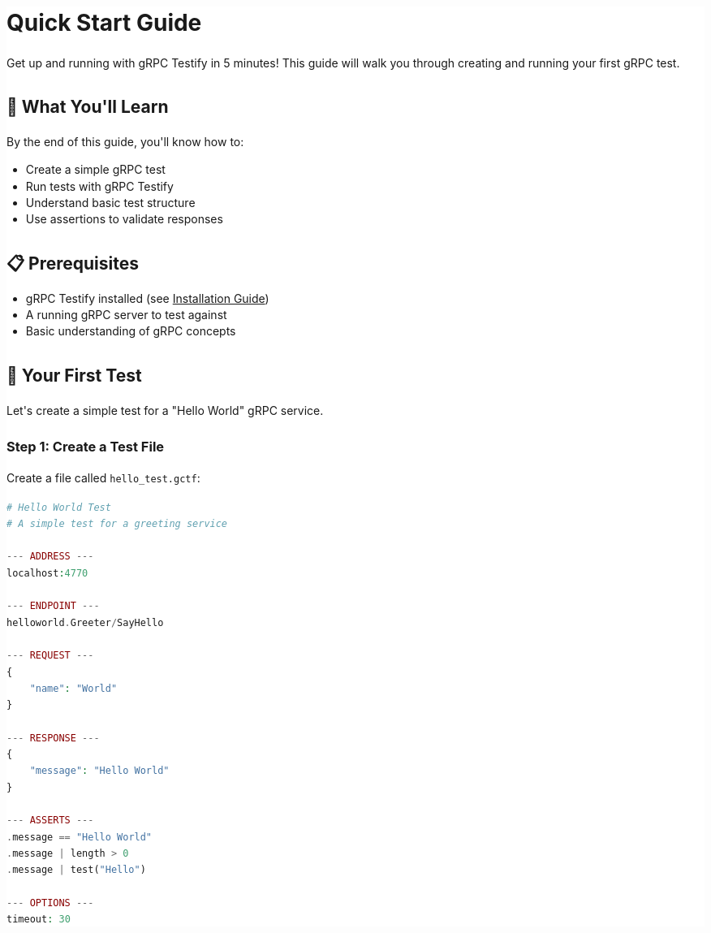 # Quick Start Guide

Get up and running with gRPC Testify in 5 minutes! This guide will walk you through creating and running your first gRPC test.

## 🎯 What You'll Learn

By the end of this guide, you'll know how to:
- Create a simple gRPC test
- Run tests with gRPC Testify
- Understand basic test structure
- Use assertions to validate responses

## 📋 Prerequisites

- gRPC Testify installed (see [Installation Guide](installation.md))
- A running gRPC server to test against
- Basic understanding of gRPC concepts

## 🚀 Your First Test

Let's create a simple test for a "Hello World" gRPC service.

### Step 1: Create a Test File

Create a file called `hello_test.gctf`:

```php
# Hello World Test
# A simple test for a greeting service

--- ADDRESS ---
localhost:4770

--- ENDPOINT ---
helloworld.Greeter/SayHello

--- REQUEST ---
{
    "name": "World"
}

--- RESPONSE ---
{
    "message": "Hello World"
}

--- ASSERTS ---
.message == "Hello World"
.message | length > 0
.message | test("Hello")

--- OPTIONS ---
timeout: 30
```
